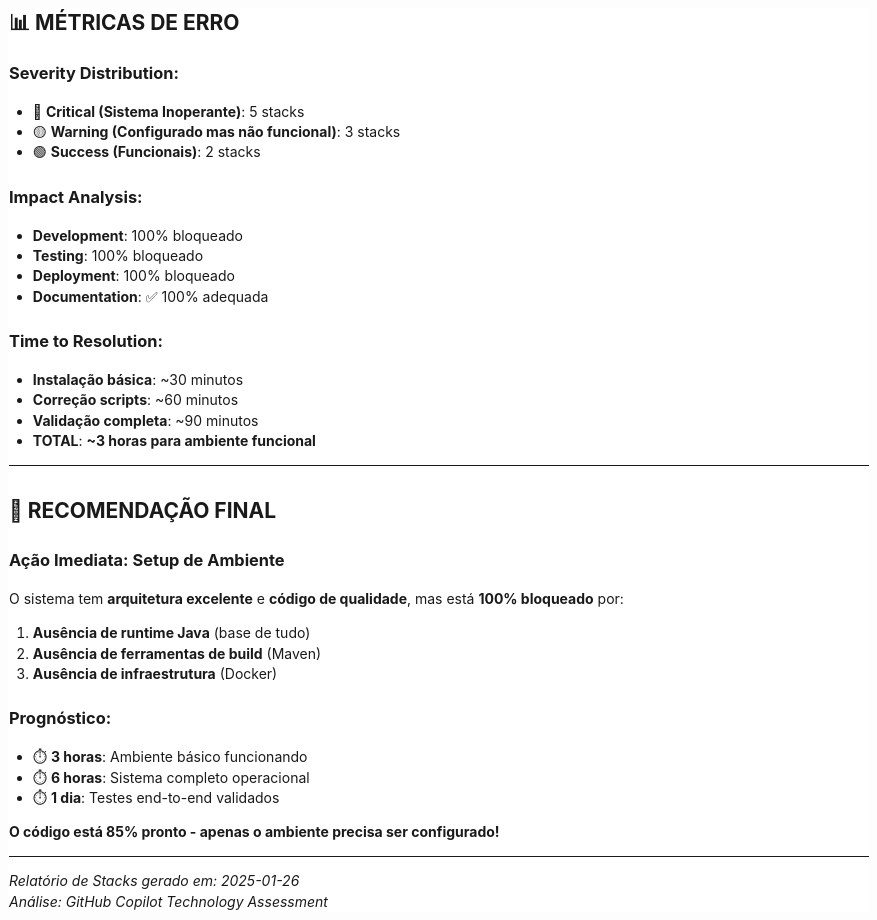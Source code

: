 
## 📊 **MÉTRICAS DE ERRO**

### **Severity Distribution**:
- 🔴 **Critical (Sistema Inoperante)**: 5 stacks
- 🟡 **Warning (Configurado mas não funcional)**: 3 stacks  
- 🟢 **Success (Funcionais)**: 2 stacks

### **Impact Analysis**:
- **Development**: 100% bloqueado
- **Testing**: 100% bloqueado  
- **Deployment**: 100% bloqueado
- **Documentation**: ✅ 100% adequada

### **Time to Resolution**:
- **Instalação básica**: ~30 minutos
- **Correção scripts**: ~60 minutos
- **Validação completa**: ~90 minutos
- **TOTAL**: **~3 horas para ambiente funcional**

---

## 🎯 **RECOMENDAÇÃO FINAL**

### **Ação Imediata**: Setup de Ambiente
O sistema tem **arquitetura excelente** e **código de qualidade**, mas está **100% bloqueado** por:

1. **Ausência de runtime Java** (base de tudo)
2. **Ausência de ferramentas de build** (Maven)  
3. **Ausência de infraestrutura** (Docker)

### **Prognóstico**:
- ⏱️ **3 horas**: Ambiente básico funcionando
- ⏱️ **6 horas**: Sistema completo operacional  
- ⏱️ **1 dia**: Testes end-to-end validados

**O código está 85% pronto - apenas o ambiente precisa ser configurado!**

---

*Relatório de Stacks gerado em: 2025-01-26*  
*Análise: GitHub Copilot Technology Assessment*
